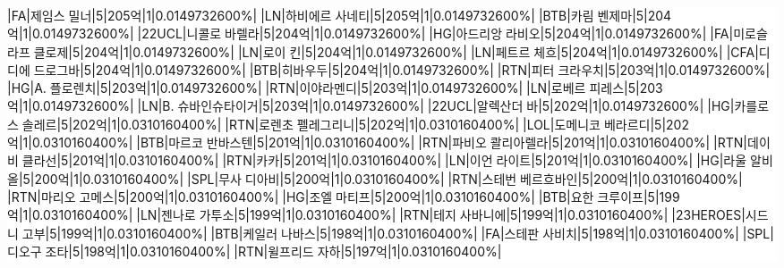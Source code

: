 |FA|제임스 밀너|5|205억|1|0.0149732600%|
|LN|하비에르 사네티|5|205억|1|0.0149732600%|
|BTB|카림 벤제마|5|204억|1|0.0149732600%|
|22UCL|니콜로 바렐라|5|204억|1|0.0149732600%|
|HG|아드리앙 라비오|5|204억|1|0.0149732600%|
|FA|미로슬라프 클로제|5|204억|1|0.0149732600%|
|LN|로이 킨|5|204억|1|0.0149732600%|
|LN|페트르 체흐|5|204억|1|0.0149732600%|
|CFA|디디에 드로그바|5|204억|1|0.0149732600%|
|BTB|히바우두|5|204억|1|0.0149732600%|
|RTN|피터 크라우치|5|203억|1|0.0149732600%|
|HG|A. 플로렌치|5|203억|1|0.0149732600%|
|RTN|이야라멘디|5|203억|1|0.0149732600%|
|LN|로베르 피레스|5|203억|1|0.0149732600%|
|LN|B. 슈바인슈타이거|5|203억|1|0.0149732600%|
|22UCL|알렉산더 바|5|202억|1|0.0149732600%|
|HG|카를로스 솔레르|5|202억|1|0.0310160400%|
|RTN|로렌초 펠레그리니|5|202억|1|0.0310160400%|
|LOL|도메니코 베라르디|5|202억|1|0.0310160400%|
|BTB|마르코 반바스텐|5|201억|1|0.0310160400%|
|RTN|파비오 콸리아렐라|5|201억|1|0.0310160400%|
|RTN|데이비 클라선|5|201억|1|0.0310160400%|
|RTN|카카|5|201억|1|0.0310160400%|
|LN|이언 라이트|5|201억|1|0.0310160400%|
|HG|라울 알비올|5|200억|1|0.0310160400%|
|SPL|무사 디아비|5|200억|1|0.0310160400%|
|RTN|스테번 베르흐바인|5|200억|1|0.0310160400%|
|RTN|마리오 고메스|5|200억|1|0.0310160400%|
|HG|조엘 마티프|5|200억|1|0.0310160400%|
|BTB|요한 크루이프|5|199억|1|0.0310160400%|
|LN|젠나로 가투소|5|199억|1|0.0310160400%|
|RTN|테지 사바니에|5|199억|1|0.0310160400%|
|23HEROES|시드니 고부|5|199억|1|0.0310160400%|
|BTB|케일러 나바스|5|198억|1|0.0310160400%|
|FA|스테판 사비치|5|198억|1|0.0310160400%|
|SPL|디오구 조타|5|198억|1|0.0310160400%|
|RTN|윌프리드 자하|5|197억|1|0.0310160400%|